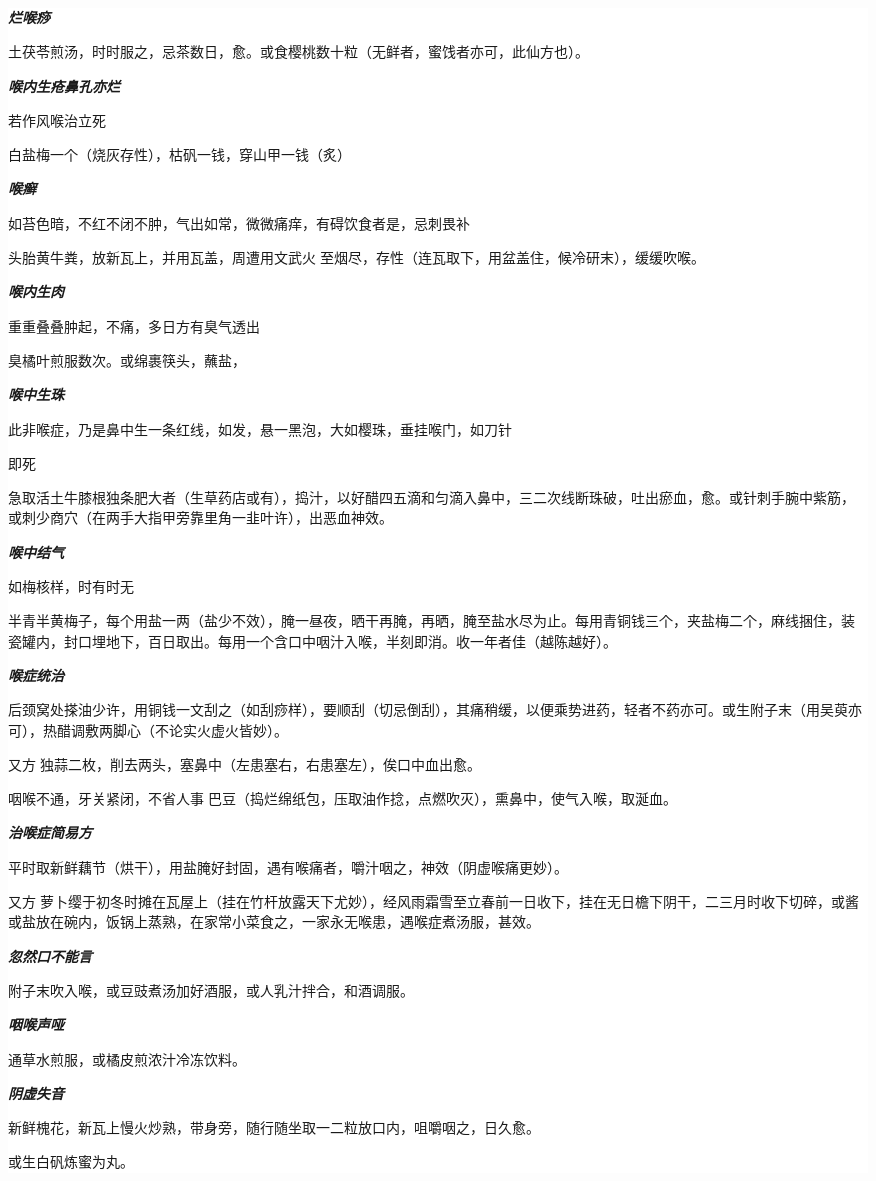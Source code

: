 ***烂喉痧***  

土茯苓煎汤，时时服之，忌茶数日，愈。或食樱桃数十粒（无鲜者，蜜饯者亦可，此仙方也）。  

***喉内生疮鼻孔亦烂***  

若作风喉治立死  

白盐梅一个（烧灰存性），枯矾一钱，穿山甲一钱（炙）  

***喉癣***  

如苔色暗，不红不闭不肿，气出如常，微微痛痒，有碍饮食者是，忌刺畏补  

头胎黄牛粪，放新瓦上，并用瓦盖，周遭用文武火 至烟尽，存性（连瓦取下，用盆盖住，候冷研末），缓缓吹喉。  

***喉内生肉***  

重重叠叠肿起，不痛，多日方有臭气透出  

臭橘叶煎服数次。或绵裹筷头，蘸盐，  

***喉中生珠***  

此非喉症，乃是鼻中生一条红线，如发，悬一黑泡，大如樱珠，垂挂喉门，如刀针  

即死  

急取活土牛膝根独条肥大者（生草药店或有），捣汁，以好醋四五滴和匀滴入鼻中，三二次线断珠破，吐出瘀血，愈。或针刺手腕中紫筋，或刺少商穴（在两手大指甲旁靠里角一韭叶许），出恶血神效。  

***喉中结气***  

如梅核样，时有时无  

半青半黄梅子，每个用盐一两（盐少不效），腌一昼夜，晒干再腌，再晒，腌至盐水尽为止。每用青铜钱三个，夹盐梅二个，麻线捆住，装瓷罐内，封口埋地下，百日取出。每用一个含口中咽汁入喉，半刻即消。收一年者佳（越陈越好）。  

***喉症统治***  

后颈窝处搽油少许，用铜钱一文刮之（如刮痧样），要顺刮（切忌倒刮），其痛稍缓，以便乘势进药，轻者不药亦可。或生附子末（用吴萸亦可），热醋调敷两脚心（不论实火虚火皆妙）。  

又方 独蒜二枚，削去两头，塞鼻中（左患塞右，右患塞左），俟口中血出愈。  

咽喉不通，牙关紧闭，不省人事 巴豆（捣烂绵纸包，压取油作捻，点燃吹灭），熏鼻中，使气入喉，取涎血。  

***治喉症简易方***  

平时取新鲜藕节（烘干），用盐腌好封固，遇有喉痛者，嚼汁咽之，神效（阴虚喉痛更妙）。  

又方 萝卜缨于初冬时摊在瓦屋上（挂在竹杆放露天下尤妙），经风雨霜雪至立春前一日收下，挂在无日檐下阴干，二三月时收下切碎，或酱或盐放在碗内，饭锅上蒸熟，在家常小菜食之，一家永无喉患，遇喉症煮汤服，甚效。  

***忽然口不能言***  

附子末吹入喉，或豆豉煮汤加好酒服，或人乳汁拌合，和酒调服。  

***咽喉声哑***  

通草水煎服，或橘皮煎浓汁冷冻饮料。  

***阴虚失音***  

新鲜槐花，新瓦上慢火炒熟，带身旁，随行随坐取一二粒放口内，咀嚼咽之，日久愈。  

或生白矾炼蜜为丸。  
